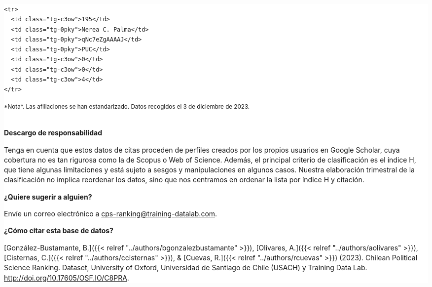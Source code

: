     <tr>
      <td class="tg-c3ow">195</td>
      <td class="tg-0pky">Nerea C. Palma</td>
      <td class="tg-0pky">qNc7eZgAAAAJ</td>
      <td class="tg-0pky">PUC</td>
      <td class="tg-c3ow">0</td>
      <td class="tg-c3ow">0</td>
      <td class="tg-c3ow">4</td>
    </tr>
</tbody>
</table>
<small>*Nota*. Las afiliaciones se han estandarizado. Datos recogidos el 3 de diciembre de 2023.</small><br><br>

**Descargo de responsabilidad**

Tenga en cuenta que estos datos de citas proceden de perfiles creados por los propios usuarios en Google Scholar, cuya cobertura no es tan rigurosa como la de Scopus o Web of Science. Además, el principal criterio de clasificación es el índice H, que tiene algunas limitaciones y está sujeto a sesgos y manipulaciones en algunos casos. Nuestra elaboración trimestral de la clasificación no implica reordenar los datos, sino que nos centramos en ordenar la lista por índice H y citación.

**¿Quiere sugerir a alguien?**

Envíe un correo electrónico a cps-ranking@training-datalab.com.

**¿Cómo citar esta base de datos?**

[González-Bustamante, B.]({{< relref "../authors/bgonzalezbustamante" >}}), [Olivares, A.]({{< relref "../authors/aolivares" >}}), [Cisternas, C.]({{< relref "../authors/ccisternas" >}}), & [Cuevas, R.]({{< relref "../authors/rcuevas" >}}) (2023). Chilean Political Science Ranking. Dataset, University of Oxford, Universidad de Santiago de Chile (USACH) y Training Data Lab. http://doi.org/10.17605/OSF.IO/C8PRA.
